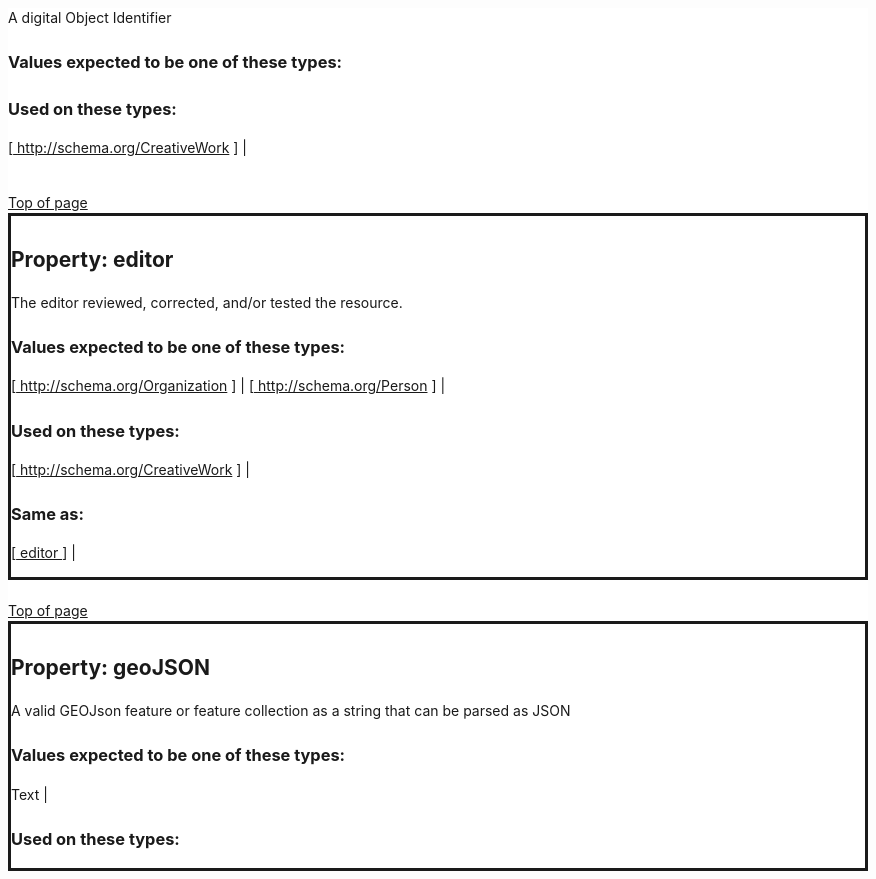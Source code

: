 A digital Object Identifier

### Values expected to be one of these types: 





### Used on these types: 

[<a href='http://schema.org/CreativeWork'> http://schema.org/CreativeWork </a>] | 





</div><br>
<a href="#top">Top of page</a>

<div id="editor"  style="border-style: solid">

## Property: editor

The editor reviewed, corrected, and/or tested the resource.

### Values expected to be one of these types: 

[<a href='http://schema.org/Organization'> http://schema.org/Organization </a>] | [<a href='http://schema.org/Person'> http://schema.org/Person </a>] | 



### Used on these types: 

[<a href='http://schema.org/CreativeWork'> http://schema.org/CreativeWork </a>] | 



### Same as: 

[<a href='http://www.language-archives.org/REC/role.html#editor'> editor </a>] | 




</div><br>
<a href="#top">Top of page</a>

<div id="geoJSON"  style="border-style: solid">

## Property: geoJSON

A valid GEOJson feature or feature collection as a string that can be parsed as JSON 

### Values expected to be one of these types: 

 Text | 



### Used on these types: 
